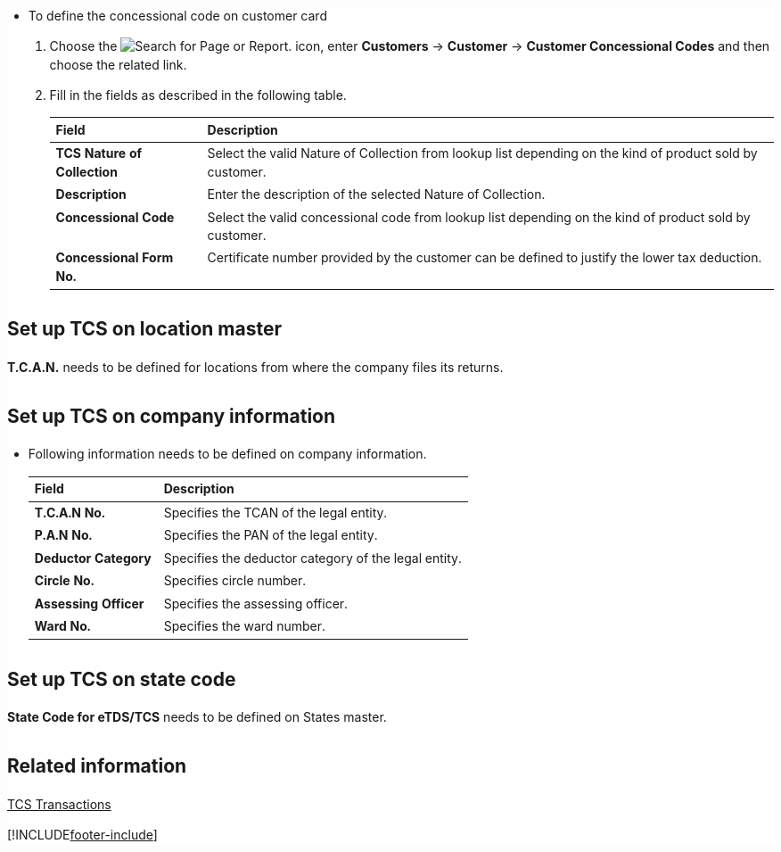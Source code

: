 - To define the concessional code on customer card

  1. Choose the ![Search for Page or Report.](image/search_small.png "Search for Page or Report icon") icon, enter **Customers** -> **Customer** -> **Customer Concessional Codes** and then choose the related link.
  1. Fill in the fields as described in the following table.

      |Field|Description|  
      |---------------------------------|---------------------------------------|
      |**TCS Nature of Collection**|Select the valid Nature of Collection from lookup list depending on the kind of product sold by customer.|
      |**Description**|Enter the description of the selected Nature of Collection.|
      |**Concessional Code**|Select the valid concessional code from lookup list depending on the kind of product sold by customer.|
      |**Concessional Form No.**|Certificate number provided by the customer can be defined to justify the lower tax deduction.  |

## Set up TCS on location master

**T.C.A.N.** needs to be defined for locations from where the company files its returns.

## Set up TCS on company information

- Following information needs to be defined on company information.

    |Field|Description|  
    |---------------------------------|---------------------------------------|
    |**T.C.A.N No.**|Specifies the TCAN of the legal entity.|
    |**P.A.N No.**|Specifies the PAN of the legal entity.|
    |**Deductor Category**|Specifies the deductor category of the legal entity.|
    |**Circle No.**|Specifies circle number.|
    |**Assessing Officer**|Specifies the assessing officer.|
    |**Ward No.**|Specifies the ward number.|

## Set up TCS on state code

**State Code for eTDS/TCS** needs to be defined on States master.

## Related information

[TCS Transactions](TCS-Transactions.md)

[!INCLUDE[footer-include](../../includes/footer-banner.md)]
